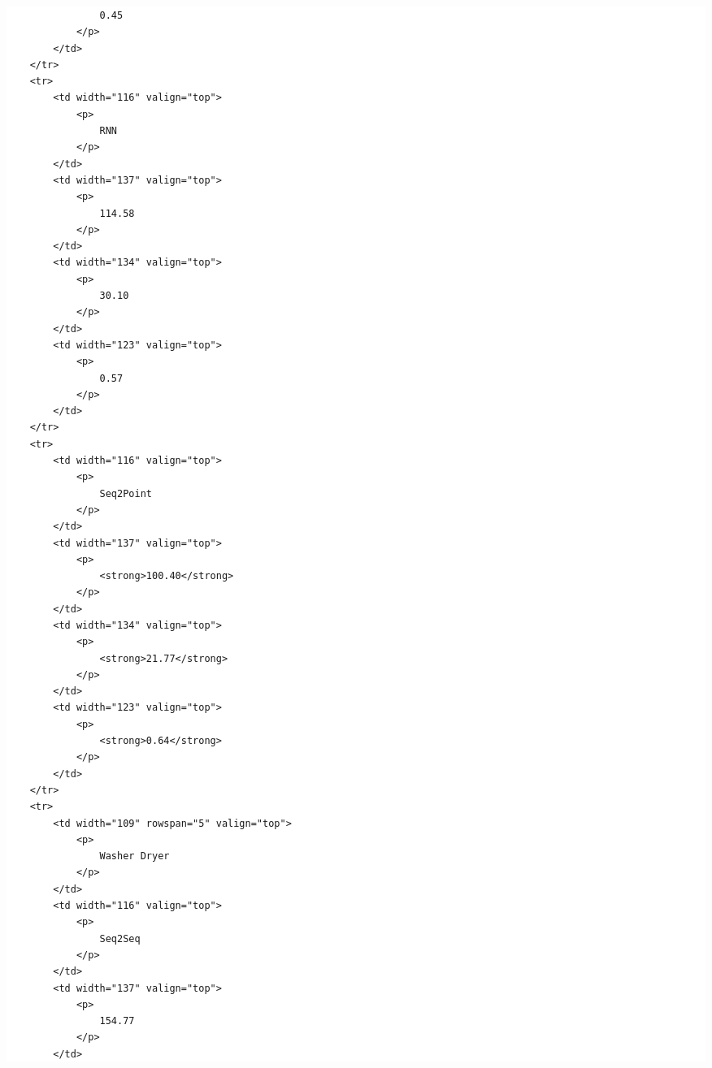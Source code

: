                     0.45
                </p>
            </td>
        </tr>
        <tr>
            <td width="116" valign="top">
                <p>
                    RNN
                </p>
            </td>
            <td width="137" valign="top">
                <p>
                    114.58
                </p>
            </td>
            <td width="134" valign="top">
                <p>
                    30.10
                </p>
            </td>
            <td width="123" valign="top">
                <p>
                    0.57
                </p>
            </td>
        </tr>
        <tr>
            <td width="116" valign="top">
                <p>
                    Seq2Point
                </p>
            </td>
            <td width="137" valign="top">
                <p>
                    <strong>100.40</strong>
                </p>
            </td>
            <td width="134" valign="top">
                <p>
                    <strong>21.77</strong>
                </p>
            </td>
            <td width="123" valign="top">
                <p>
                    <strong>0.64</strong>
                </p>
            </td>
        </tr>
        <tr>
            <td width="109" rowspan="5" valign="top">
                <p>
                    Washer Dryer
                </p>
            </td>
            <td width="116" valign="top">
                <p>
                    Seq2Seq
                </p>
            </td>
            <td width="137" valign="top">
                <p>
                    154.77
                </p>
            </td>